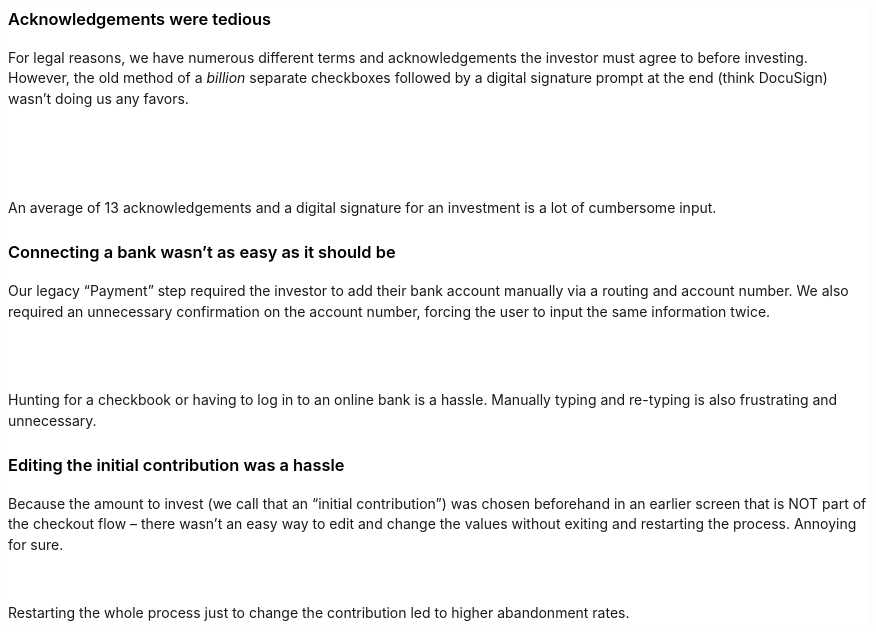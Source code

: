 ### <span style="color: black; font-weight: 600;">Acknowledgements were tedious</span>
For legal reasons, we have numerous different terms and acknowledgements the investor must agree to before investing. However, the old method of a *billion* separate checkboxes followed by a digital signature prompt at the end (think DocuSign) wasn’t doing us any favors.
<br>
<div class="fluidbox-container w-100 w-third-ns fl ph1 pb1 pb0-ns">
  <a href="../assets/img/posts/04-building-a-better-checkout/04-old-flow-2-highlight.jpg" title="">
    <img src="../assets/img/posts/04-building-a-better-checkout/04-old-flow-2-highlight.jpg" alt="" title="" />
  </a>
</div>
<div class="fluidbox-container w-100 w-third-ns fl ph1 pb1 pb0-ns">
  <a href="../assets/img/posts/04-building-a-better-checkout/04-old-flow-3-highlight.jpg" title="">
    <img src="../assets/img/posts/04-building-a-better-checkout/04-old-flow-3-highlight.jpg" alt="" title="" />
  </a>
</div>
<div class="fluidbox-container w-100 w-third-ns fl ph1 pb1 pb0-ns">
  <a href="../assets/img/posts/04-building-a-better-checkout/04-old-flow-4-highlight.jpg" title="">
    <img src="../assets/img/posts/04-building-a-better-checkout/04-old-flow-4-highlight.jpg" alt="" title="" />
  </a>
</div>
<div class="cf"></div>
<p class="tc f6 pb3">An average of 13 acknowledgements and a digital signature for an investment is a lot of cumbersome input.</p>

### <span style="color: black; font-weight: 600;">Connecting a bank wasn’t as easy as it should be</span>
Our legacy “Payment” step required the investor to add their bank account manually via a routing and account number. We also required an unnecessary confirmation on the account number, forcing the user to input the same information twice.
<br>
<div class="fluidbox-container w-100 w-50-ns fl pr0 pr2-ns">
  <a href="../assets/img/posts/04-building-a-better-checkout/04-old-flow-5-highlight.jpg">
    <img src="../assets/img/posts/04-building-a-better-checkout/04-old-flow-5-highlight.jpg" alt="" />
  </a>
</div>
<div class="fluidbox-container w-100 w-50-ns fl pl0 pl2-ns">
  <a href="../assets/img/posts/04-building-a-better-checkout/04-old-flow-6-highlight.jpg">
    <img src="../assets/img/posts/04-building-a-better-checkout/04-old-flow-6-highlight.jpg" alt="" />
  </a>
</div>
<div class="cf"></div>
<p class="tc f6 pb3">Hunting for a checkbook or having to log in to an online bank is a hassle. Manually typing and re-typing is also frustrating and unnecessary.</p>

### <span style="color: black; font-weight: 600;">Editing the initial contribution was a hassle</span>
Because the amount to invest (we call that an “initial contribution”) was chosen beforehand in an earlier screen that is NOT part of the checkout flow – there wasn’t an easy way to edit and change the values without exiting and restarting the process. Annoying for sure.
<br>
<div class="fluidbox-container w-100">
  <a href="../assets/img/posts/04-building-a-better-checkout/04-old-flow-7-highlight.jpg">
    <img src="../assets/img/posts/04-building-a-better-checkout/04-old-flow-7-highlight.jpg" alt="" />
  </a>
</div>
<p class="tc f6 pb3">Restarting the whole process just to change the contribution led to higher abandonment rates.</p>
